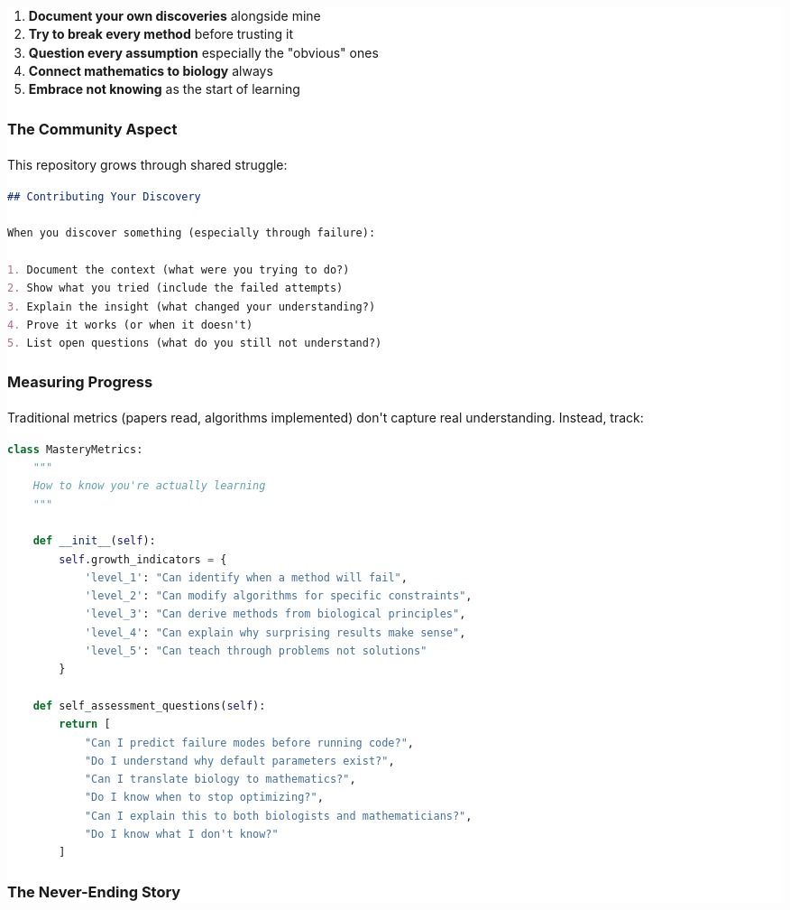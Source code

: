 1. **Document your own discoveries** alongside mine
2. **Try to break every method** before trusting it
3. **Question every assumption** especially the "obvious" ones
4. **Connect mathematics to biology** always
5. **Embrace not knowing** as the start of learning

### The Community Aspect

This repository grows through shared struggle:

```markdown
## Contributing Your Discovery

When you discover something (especially through failure):

1. Document the context (what were you trying to do?)
2. Show what you tried (include the failed attempts)
3. Explain the insight (what changed your understanding?)
4. Prove it works (or when it doesn't)
5. List open questions (what do you still not understand?)
```

### Measuring Progress

Traditional metrics (papers read, algorithms implemented) don't capture real understanding. Instead, track:

```python
class MasteryMetrics:
    """
    How to know you're actually learning
    """
    
    def __init__(self):
        self.growth_indicators = {
            'level_1': "Can identify when a method will fail",
            'level_2': "Can modify algorithms for specific constraints",  
            'level_3': "Can derive methods from biological principles",
            'level_4': "Can explain why surprising results make sense",
            'level_5': "Can teach through problems not solutions"
        }
    
    def self_assessment_questions(self):
        return [
            "Can I predict failure modes before running code?",
            "Do I understand why default parameters exist?",
            "Can I translate biology to mathematics?",
            "Do I know when to stop optimizing?",
            "Can I explain this to both biologists and mathematicians?",
            "Do I know what I don't know?"
        ]
```

### The Never-Ending Story
